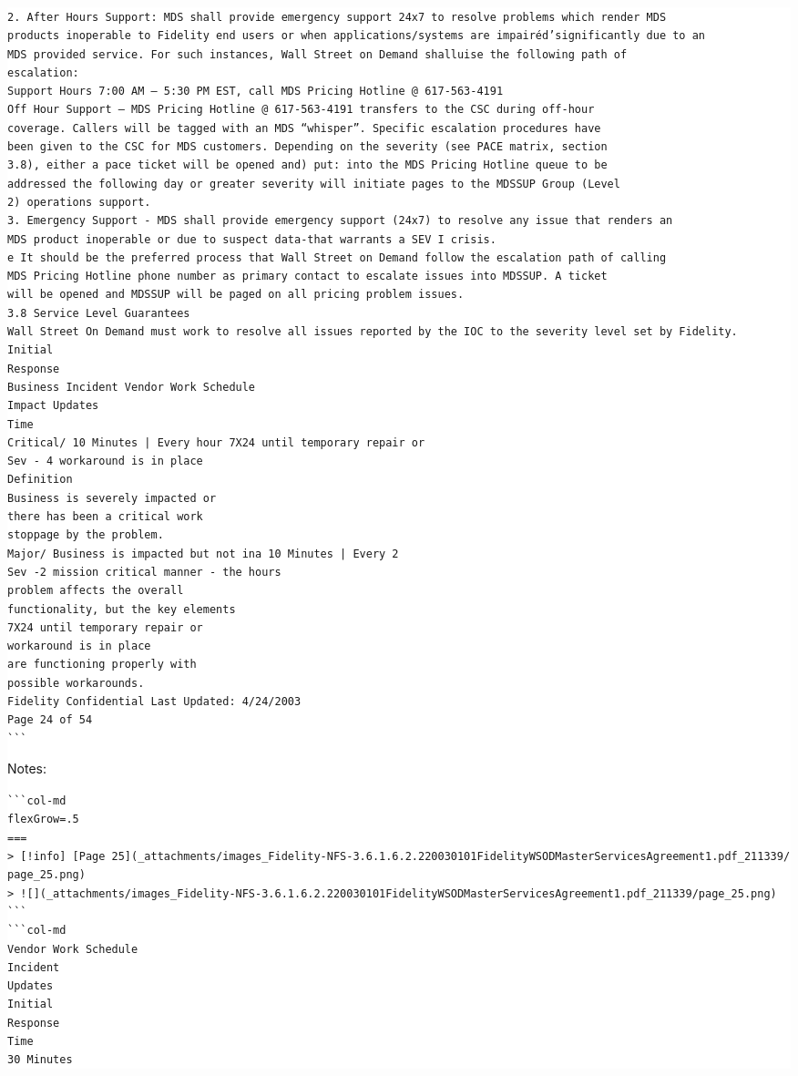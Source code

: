 ````col
2. After Hours Support: MDS shall provide emergency support 24x7 to resolve problems which render MDS
products inoperable to Fidelity end users or when applications/systems are impairéd’significantly due to an
MDS provided service. For such instances, Wall Street on Demand shalluise the following path of
escalation:  
Support Hours 7:00 AM — 5:30 PM EST, call MDS Pricing Hotline @ 617-563-4191  
Off Hour Support — MDS Pricing Hotline @ 617-563-4191 transfers to the CSC during off-hour
coverage. Callers will be tagged with an MDS “whisper”. Specific escalation procedures have
been given to the CSC for MDS customers. Depending on the severity (see PACE matrix, section
3.8), either a pace ticket will be opened and) put: into the MDS Pricing Hotline queue to be
addressed the following day or greater severity will initiate pages to the MDSSUP Group (Level
2) operations support.  
3. Emergency Support - MDS shall provide emergency support (24x7) to resolve any issue that renders an
MDS product inoperable or due to suspect data-that warrants a SEV I crisis.  
e It should be the preferred process that Wall Street on Demand follow the escalation path of calling  
MDS Pricing Hotline phone number as primary contact to escalate issues into MDSSUP. A ticket
will be opened and MDSSUP will be paged on all pricing problem issues.  
3.8 Service Level Guarantees  
Wall Street On Demand must work to resolve all issues reported by the IOC to the severity level set by Fidelity.
Initial
Response  
Business Incident Vendor Work Schedule
Impact Updates
Time  
Critical/ 10 Minutes | Every hour 7X24 until temporary repair or
Sev - 4 workaround is in place  
Definition  
Business is severely impacted or
there has been a critical work
stoppage by the problem.  
Major/ Business is impacted but not ina 10 Minutes | Every 2
Sev -2 mission critical manner - the hours
problem affects the overall
functionality, but the key elements  
7X24 until temporary repair or
workaround is in place  
are functioning properly with
possible workarounds.  
Fidelity Confidential Last Updated: 4/24/2003
Page 24 of 54  
```
````
Notes:    
````col
```col-md
flexGrow=.5
===
> [!info] [Page 25](_attachments/images_Fidelity-NFS-3.6.1.6.2.220030101FidelityWSODMasterServicesAgreement1.pdf_211339/page_25.png)
> ![](_attachments/images_Fidelity-NFS-3.6.1.6.2.220030101FidelityWSODMasterServicesAgreement1.pdf_211339/page_25.png)
```  
```col-md
Vendor Work Schedule  
Incident
Updates  
Initial
Response
Time
30 Minutes  
````